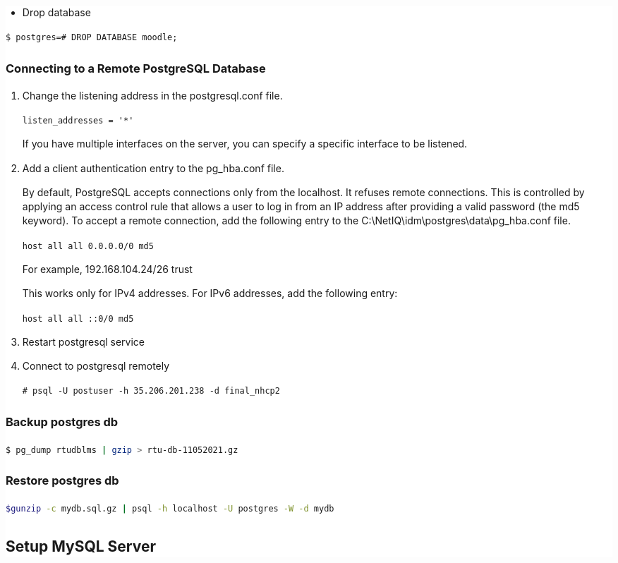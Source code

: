 - Drop database

```
$ postgres=# DROP DATABASE moodle;
```

  ### Connecting to a Remote PostgreSQL Database

1. Change the listening address in the postgresql.conf file.

   ```
   listen_addresses = '*'
   ```

   If you have multiple interfaces on the server, you can specify a specific interface to be listened.

2. Add a client authentication entry to the pg_hba.conf file.

   By default, PostgreSQL accepts connections only from the localhost. It refuses remote connections. This is controlled by applying an access control rule that allows a user to log in from an IP address after providing a valid password (the md5 keyword). To accept a remote connection, add the following entry to the C:\NetIQ\idm\postgres\data\pg_hba.conf file.

   ```
   host all all 0.0.0.0/0 md5
   ```

   For example, 192.168.104.24/26 trust

   This works only for IPv4 addresses. For IPv6 addresses, add the following entry:

   ```
   host all all ::0/0 md5
   ```

3. Restart postgresql service

4. Connect to postgresql remotely

   ```
   # psql -U postuser -h 35.206.201.238 -d final_nhcp2
   ```

   

### Backup postgres db

```sh
$ pg_dump rtudblms | gzip > rtu-db-11052021.gz
```

### Restore postgres db

```sh
$gunzip -c mydb.sql.gz | psql -h localhost -U postgres -W -d mydb 
```





##  Setup MySQL Server
